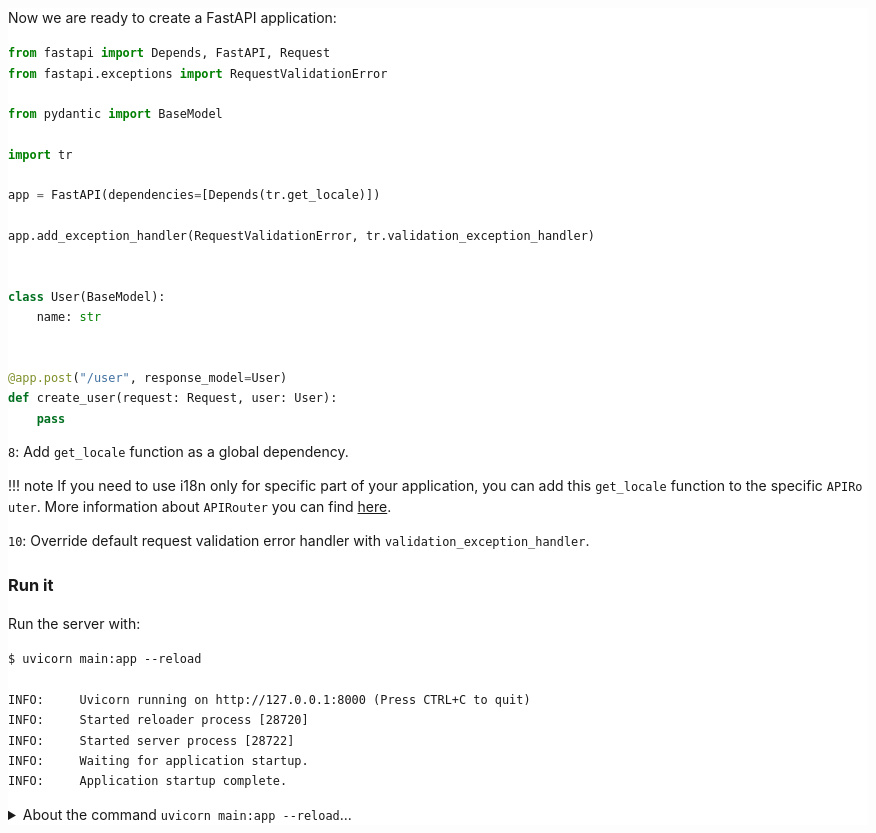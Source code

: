 Now we are ready to create a FastAPI application:

```Python linenums="1" hl_lines="8 10"
from fastapi import Depends, FastAPI, Request
from fastapi.exceptions import RequestValidationError

from pydantic import BaseModel

import tr

app = FastAPI(dependencies=[Depends(tr.get_locale)])

app.add_exception_handler(RequestValidationError, tr.validation_exception_handler)


class User(BaseModel):
    name: str


@app.post("/user", response_model=User)
def create_user(request: Request, user: User):
    pass
```

`8`: Add `get_locale` function as a global dependency.

!!! note
    If you need to use i18n only for specific part of your 
    application, you can add this `get_locale` function to the specific 
    `APIRouter`. More information about `APIRouter` you can find 
    [here](https://fastapi.tiangolo.com/tutorial/bigger-applications/#apirouter).

`10`: Override default request validation error handler with 
`validation_exception_handler`.

### Run it

Run the server with:

<div class="termy">

```console
$ uvicorn main:app --reload

INFO:     Uvicorn running on http://127.0.0.1:8000 (Press CTRL+C to quit)
INFO:     Started reloader process [28720]
INFO:     Started server process [28722]
INFO:     Waiting for application startup.
INFO:     Application startup complete.
```

</div>

<details markdown="1"><summary>About the command <code>uvicorn main:app --reload</code>...</summary></details>
